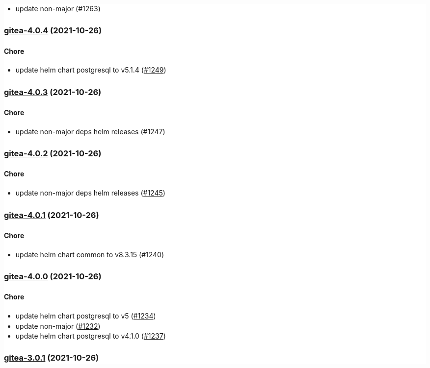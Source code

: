 * update non-major ([#1263](https://github.com/truecharts/apps/issues/1263))



<a name="gitea-4.0.4"></a>
### [gitea-4.0.4](https://github.com/truecharts/apps/compare/gitea-4.0.3...gitea-4.0.4) (2021-10-26)

#### Chore

* update helm chart postgresql to v5.1.4 ([#1249](https://github.com/truecharts/apps/issues/1249))



<a name="gitea-4.0.3"></a>
### [gitea-4.0.3](https://github.com/truecharts/apps/compare/gitea-4.0.2...gitea-4.0.3) (2021-10-26)

#### Chore

* update non-major deps helm releases ([#1247](https://github.com/truecharts/apps/issues/1247))



<a name="gitea-4.0.2"></a>
### [gitea-4.0.2](https://github.com/truecharts/apps/compare/gitea-4.0.1...gitea-4.0.2) (2021-10-26)

#### Chore

* update non-major deps helm releases ([#1245](https://github.com/truecharts/apps/issues/1245))



<a name="gitea-4.0.1"></a>
### [gitea-4.0.1](https://github.com/truecharts/apps/compare/gitea-4.0.0...gitea-4.0.1) (2021-10-26)

#### Chore

* update helm chart common to v8.3.15 ([#1240](https://github.com/truecharts/apps/issues/1240))



<a name="gitea-4.0.0"></a>
### [gitea-4.0.0](https://github.com/truecharts/apps/compare/gitea-3.0.1...gitea-4.0.0) (2021-10-26)

#### Chore

* update helm chart postgresql to v5 ([#1234](https://github.com/truecharts/apps/issues/1234))
* update non-major ([#1232](https://github.com/truecharts/apps/issues/1232))
* update helm chart postgresql to v4.1.0 ([#1237](https://github.com/truecharts/apps/issues/1237))



<a name="gitea-3.0.1"></a>
### [gitea-3.0.1](https://github.com/truecharts/apps/compare/gitea-3.0.0...gitea-3.0.1) (2021-10-26)
